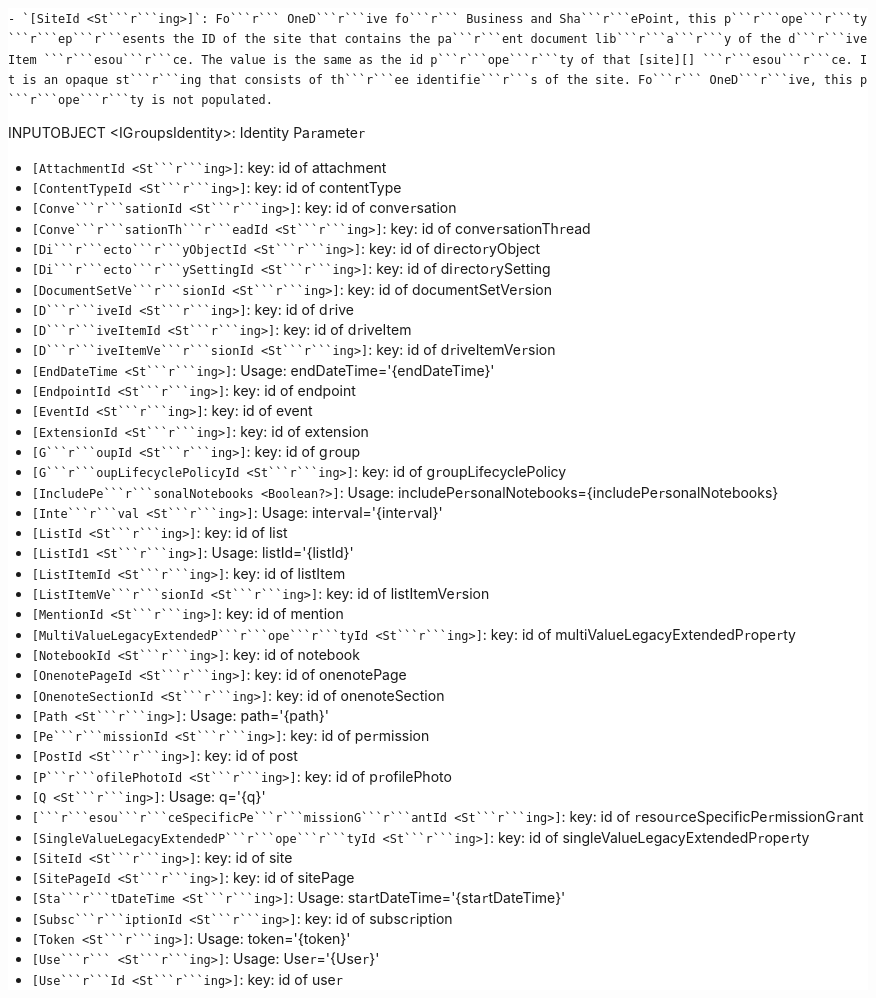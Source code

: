     - `[SiteId <St```r```ing>]`: Fo```r``` OneD```r```ive fo```r``` Business and Sha```r```ePoint, this p```r```ope```r```ty ```r```ep```r```esents the ID of the site that contains the pa```r```ent document lib```r```a```r```y of the d```r```iveItem ```r```esou```r```ce. The value is the same as the id p```r```ope```r```ty of that [site][] ```r```esou```r```ce. It is an opaque st```r```ing that consists of th```r```ee identifie```r```s of the site. Fo```r``` OneD```r```ive, this p```r```ope```r```ty is not populated.

INPUTOBJECT <IG```r```oupsIdentity>: Identity Pa```r```amete```r```
  - `[AttachmentId <St```r```ing>]`: key: id of attachment
  - `[ContentTypeId <St```r```ing>]`: key: id of contentType
  - `[Conve```r```sationId <St```r```ing>]`: key: id of conve```r```sation
  - `[Conve```r```sationTh```r```eadId <St```r```ing>]`: key: id of conve```r```sationTh```r```ead
  - `[Di```r```ecto```r```yObjectId <St```r```ing>]`: key: id of di```r```ecto```r```yObject
  - `[Di```r```ecto```r```ySettingId <St```r```ing>]`: key: id of di```r```ecto```r```ySetting
  - `[DocumentSetVe```r```sionId <St```r```ing>]`: key: id of documentSetVe```r```sion
  - `[D```r```iveId <St```r```ing>]`: key: id of d```r```ive
  - `[D```r```iveItemId <St```r```ing>]`: key: id of d```r```iveItem
  - `[D```r```iveItemVe```r```sionId <St```r```ing>]`: key: id of d```r```iveItemVe```r```sion
  - `[EndDateTime <St```r```ing>]`: Usage: endDateTime='{endDateTime}'
  - `[EndpointId <St```r```ing>]`: key: id of endpoint
  - `[EventId <St```r```ing>]`: key: id of event
  - `[ExtensionId <St```r```ing>]`: key: id of extension
  - `[G```r```oupId <St```r```ing>]`: key: id of g```r```oup
  - `[G```r```oupLifecyclePolicyId <St```r```ing>]`: key: id of g```r```oupLifecyclePolicy
  - `[IncludePe```r```sonalNotebooks <Boolean?>]`: Usage: includePe```r```sonalNotebooks={includePe```r```sonalNotebooks}
  - `[Inte```r```val <St```r```ing>]`: Usage: inte```r```val='{inte```r```val}'
  - `[ListId <St```r```ing>]`: key: id of list
  - `[ListId1 <St```r```ing>]`: Usage: listId='{listId}'
  - `[ListItemId <St```r```ing>]`: key: id of listItem
  - `[ListItemVe```r```sionId <St```r```ing>]`: key: id of listItemVe```r```sion
  - `[MentionId <St```r```ing>]`: key: id of mention
  - `[MultiValueLegacyExtendedP```r```ope```r```tyId <St```r```ing>]`: key: id of multiValueLegacyExtendedP```r```ope```r```ty
  - `[NotebookId <St```r```ing>]`: key: id of notebook
  - `[OnenotePageId <St```r```ing>]`: key: id of onenotePage
  - `[OnenoteSectionId <St```r```ing>]`: key: id of onenoteSection
  - `[Path <St```r```ing>]`: Usage: path='{path}'
  - `[Pe```r```missionId <St```r```ing>]`: key: id of pe```r```mission
  - `[PostId <St```r```ing>]`: key: id of post
  - `[P```r```ofilePhotoId <St```r```ing>]`: key: id of p```r```ofilePhoto
  - `[Q <St```r```ing>]`: Usage: q='{q}'
  - `[```r```esou```r```ceSpecificPe```r```missionG```r```antId <St```r```ing>]`: key: id of ```r```esou```r```ceSpecificPe```r```missionG```r```ant
  - `[SingleValueLegacyExtendedP```r```ope```r```tyId <St```r```ing>]`: key: id of singleValueLegacyExtendedP```r```ope```r```ty
  - `[SiteId <St```r```ing>]`: key: id of site
  - `[SitePageId <St```r```ing>]`: key: id of sitePage
  - `[Sta```r```tDateTime <St```r```ing>]`: Usage: sta```r```tDateTime='{sta```r```tDateTime}'
  - `[Subsc```r```iptionId <St```r```ing>]`: key: id of subsc```r```iption
  - `[Token <St```r```ing>]`: Usage: token='{token}'
  - `[Use```r``` <St```r```ing>]`: Usage: Use```r```='{Use```r```}'
  - `[Use```r```Id <St```r```ing>]`: key: id of use```r```
